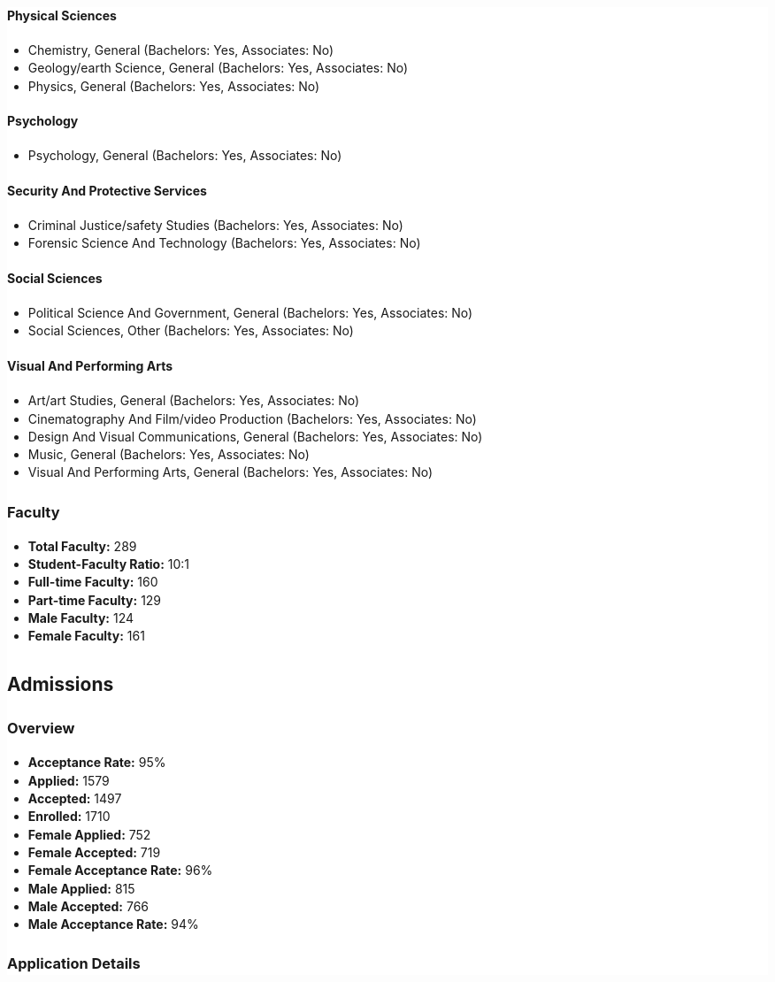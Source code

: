 #### Physical Sciences

- Chemistry, General (Bachelors: Yes, Associates: No)
- Geology/earth Science, General (Bachelors: Yes, Associates: No)
- Physics, General (Bachelors: Yes, Associates: No)

#### Psychology

- Psychology, General (Bachelors: Yes, Associates: No)

#### Security And Protective Services

- Criminal Justice/safety Studies (Bachelors: Yes, Associates: No)
- Forensic Science And Technology (Bachelors: Yes, Associates: No)

#### Social Sciences

- Political Science And Government, General (Bachelors: Yes, Associates: No)
- Social Sciences, Other (Bachelors: Yes, Associates: No)

#### Visual And Performing Arts

- Art/art Studies, General (Bachelors: Yes, Associates: No)
- Cinematography And Film/video Production (Bachelors: Yes, Associates: No)
- Design And Visual Communications, General (Bachelors: Yes, Associates: No)
- Music, General (Bachelors: Yes, Associates: No)
- Visual And Performing Arts, General (Bachelors: Yes, Associates: No)

### Faculty

- **Total Faculty:** 289
- **Student-Faculty Ratio:** 10:1
- **Full-time Faculty:** 160
- **Part-time Faculty:** 129
- **Male Faculty:** 124
- **Female Faculty:** 161

## Admissions

### Overview

- **Acceptance Rate:** 95%
- **Applied:** 1579
- **Accepted:** 1497
- **Enrolled:** 1710
- **Female Applied:** 752
- **Female Accepted:** 719
- **Female Acceptance Rate:** 96%
- **Male Applied:** 815
- **Male Accepted:** 766
- **Male Acceptance Rate:** 94%

### Application Details
